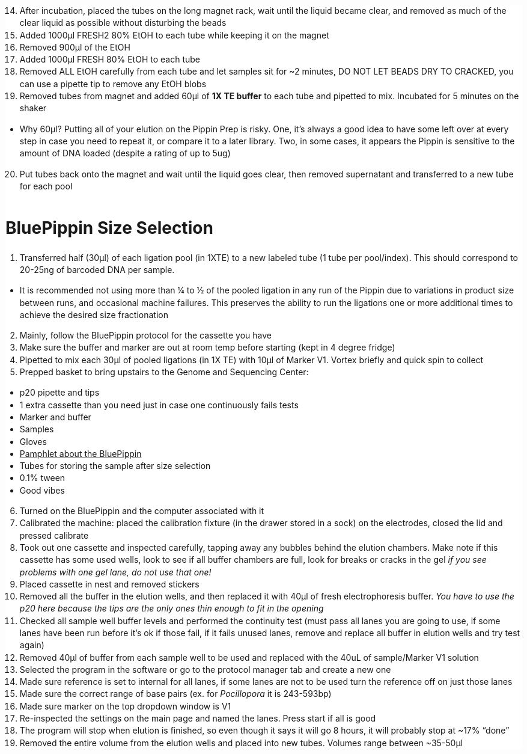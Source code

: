 14. After incubation, placed the tubes on the long magnet rack, wait until the liquid became clear, and removed as much of the clear liquid as possible without disturbing the beads
15. Added 1000μl FRESH2 80% EtOH to each tube while keeping it on the magnet
16. Removed 900μl of the EtOH
17. Added 1000μl FRESH 80% EtOH to each tube
18. Removed ALL EtOH carefully from each tube and let samples sit for ~2 minutes, DO NOT LET BEADS DRY TO CRACKED, you can use a pipette tip to remove any EtOH blobs
19. Removed tubes from magnet and added 60μl of **1X TE buffer** to each tube and pipetted to mix. Incubated for 5 minutes on the shaker
  - Why 60μl? Putting all of your elution on the Pippin Prep is risky. One, it’s always a good idea to have some left over at every step in case you need to repeat it, or compare it to a later library. Two, in some cases, it appears the Pippin is sensitive to the amount of DNA loaded (despite a rating of up to 5ug)
20. Put tubes back onto the magnet and wait until the liquid goes clear, then removed supernatant and transferred to a new tube for each pool

# BluePippin Size Selection

1. Transferred half (30μl) of each ligation pool (in 1XTE) to a new labeled tube (1 tube per pool/index). This should correspond to 20-25ng of barcoded DNA per sample.
  - It is recommended not using more than ¼ to ½ of the pooled ligation in any run of the Pippin due to variations in product size between runs, and occasional machine failures. This preserves the ability to run the ligations one or more additional times to achieve the desired size fractionation
2. Mainly, follow the BluePippin protocol for the cassette you have
3. Make sure the buffer and marker are out at room temp before starting (kept in 4 degree fridge)
4. Pipetted to mix each 30μl of pooled ligations (in 1X TE) with 10μl of Marker V1. Vortex briefly and quick spin to collect
5. Prepped basket to bring upstairs to the Genome and Sequencing Center:
  - p20 pipette and tips
  - 1 extra cassette than you need just in case one continuously fails tests
  - Marker and buffer
  - Samples
  - Gloves
  - [Pamphlet about the BluePippin](http://www.sagescience.com/wp-content/uploads/2016/09/Pippin-Prep-Operations-Manual-460010-Rev-B.pdf)
  - Tubes for storing the sample after size selection
  - 0.1% tween
  - Good vibes
6. Turned on the BluePippin and the computer associated with it
7. Calibrated the machine: placed the calibration fixture (in the drawer stored in a sock) on the electrodes, closed the lid and pressed calibrate
8. Took out one cassette and inspected carefully, tapping away any bubbles behind the elution chambers. Make note if this cassette has some used wells, look to see if all buffer chambers are full, look for breaks or cracks in the gel _if you see problems with one gel lane, do not use that one!_
9. Placed cassette in nest and removed stickers
10. Removed all the buffer in the elution wells, and then replaced it with 40μl of fresh electrophoresis buffer. _You have to use the p20 here because the tips are the only ones thin enough to fit in the opening_
11. Checked all sample well buffer levels and performed the continuity test (must pass all lanes you are going to use, if some lanes have been run before it’s ok if those fail, if it fails unused lanes, remove and replace all buffer in elution wells and try test again)
12. Removed 40μl of buffer from each sample well to be used and replaced with the 40uL of sample/Marker V1 solution
13. Selected the program in the software or go to the protocol manager tab and create a new one
14. Made sure reference is set to internal for all lanes, if some lanes are not to be used turn the reference off on just those lanes
15. Made sure the correct range of base pairs (ex. for _Pocillopora_ it is 243-593bp)
16. Made sure marker on the top dropdown window is V1
17. Re-inspected the settings on the main page and named the lanes. Press start if all is good
18. The program will stop when elution is finished, so even though it says it will go 8 hours, it will probably stop at ~17% “done”
19. Removed the entire volume from the elution wells and placed into new tubes. Volumes range between ~35-50μl